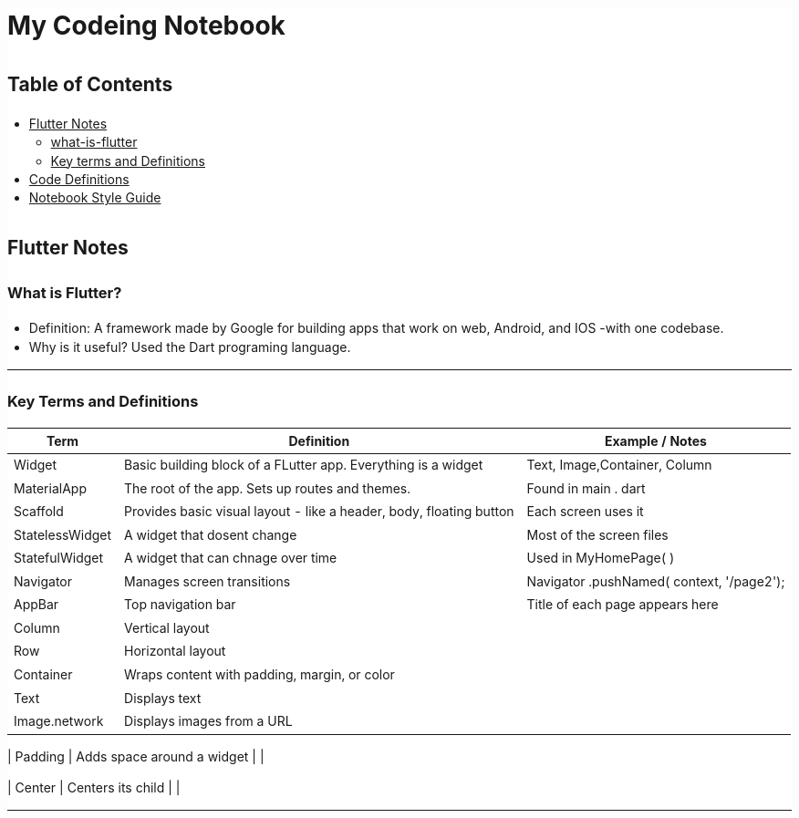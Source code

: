 # My Codeing Notebook

## Table of Contents
- [Flutter Notes ](#day-1)
  - [what-is-flutter](#what-is-flutter)
  - [Key terms and Definitions ](#key-terms-and-definitions)
- [Code Definitions](#code-definitions)
- [Notebook Style Guide](#markdown-style-guide-for-coding-notebooks)

## Flutter Notes

### What is Flutter?
- Definition: A framework made by Google for building apps that work on web, Android, and IOS -with one codebase.
- Why is it useful? Used the Dart programing language.

---

### Key Terms and Definitions

| Term             | Definition                                      | Example / Notes                          |
|------------------|--------------------------------------------------|-------------------------------------------|
| Widget           | Basic building block of a FLutter app. Everything is a widget                                                  | Text, Image,Container, Column                                           |
| MaterialApp      | The root of the app. Sets up routes and themes.                                                  | Found in main . dart                                           |
| Scaffold         | Provides basic visual layout - like a header, body, floating button                                                 | Each screen uses it                                           |
| StatelessWidget  | A widget that dosent change                                                  | Most of the screen files                                           |
| StatefulWidget   | A widget that can chnage over time                                                  | Used in MyHomePage( )                                           |
| Navigator        | Manages screen transitions                                                   | Navigator .pushNamed( context, '/page2');                                           |
| AppBar           | Top navigation bar                                                 | Title of each page appears here                                           |
| Column           | Vertical layout                                                  |                                           |
| Row              | Horizontal layout                                                 |                                           |
| Container        | Wraps content with padding, margin, or color                                                 |                                           |
| Text             | Displays text                                                 |                                           |
| Image.network    | Displays images from a URL                                                 |                                           |

| Padding    | Adds space around a widget                    |                     |

| Center | Centers its child                        |                     |

---
